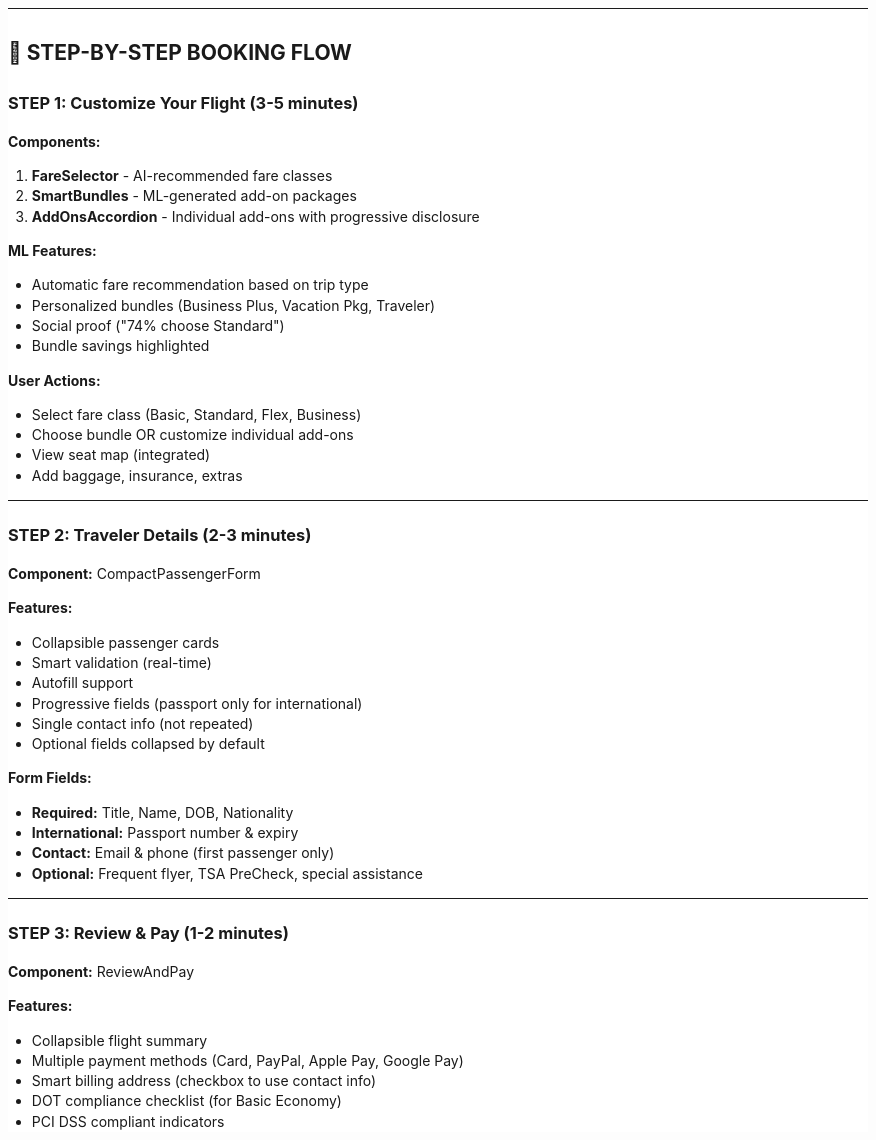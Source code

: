 
---

## 🎯 STEP-BY-STEP BOOKING FLOW

### **STEP 1: Customize Your Flight** (3-5 minutes)

**Components:**
1. **FareSelector** - AI-recommended fare classes
2. **SmartBundles** - ML-generated add-on packages
3. **AddOnsAccordion** - Individual add-ons with progressive disclosure

**ML Features:**
- Automatic fare recommendation based on trip type
- Personalized bundles (Business Plus, Vacation Pkg, Traveler)
- Social proof ("74% choose Standard")
- Bundle savings highlighted

**User Actions:**
- Select fare class (Basic, Standard, Flex, Business)
- Choose bundle OR customize individual add-ons
- View seat map (integrated)
- Add baggage, insurance, extras

---

### **STEP 2: Traveler Details** (2-3 minutes)

**Component:** CompactPassengerForm

**Features:**
- Collapsible passenger cards
- Smart validation (real-time)
- Autofill support
- Progressive fields (passport only for international)
- Single contact info (not repeated)
- Optional fields collapsed by default

**Form Fields:**
- **Required:** Title, Name, DOB, Nationality
- **International:** Passport number & expiry
- **Contact:** Email & phone (first passenger only)
- **Optional:** Frequent flyer, TSA PreCheck, special assistance

---

### **STEP 3: Review & Pay** (1-2 minutes)

**Component:** ReviewAndPay

**Features:**
- Collapsible flight summary
- Multiple payment methods (Card, PayPal, Apple Pay, Google Pay)
- Smart billing address (checkbox to use contact info)
- DOT compliance checklist (for Basic Economy)
- PCI DSS compliant indicators
